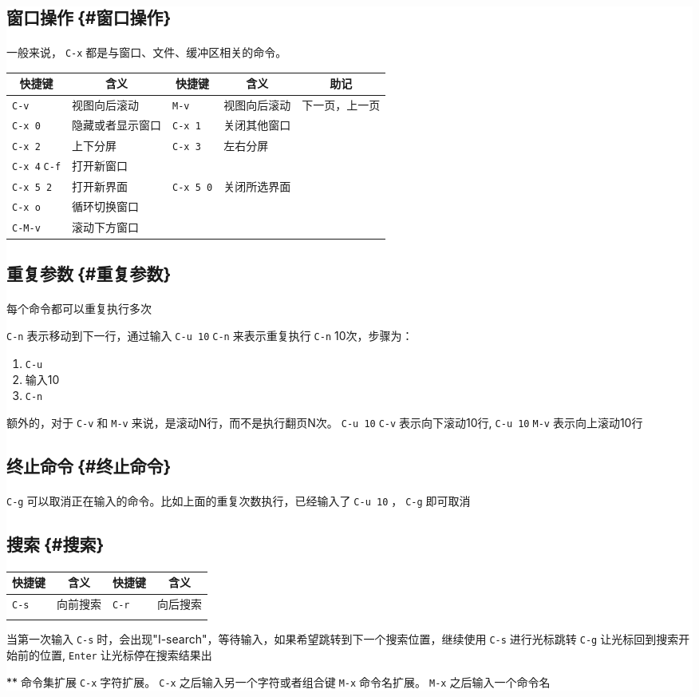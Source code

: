 
## 窗口操作 {#窗口操作}

一般来说， `C-x` 都是与窗口、文件、缓冲区相关的命令。

| 快捷键        | 含义     | 快捷键    | 含义   | 助记    |
|------------|--------|--------|------|-------|
| `C-v`         | 视图向后滚动 | `M-v`     | 视图向后滚动 | 下一页，上一页 |
| `C-x 0`       | 隐藏或者显示窗口 | `C-x 1`   | 关闭其他窗口 |         |
| `C-x 2`       | 上下分屏 | `C-x 3`   | 左右分屏 |         |
| `C-x 4` `C-f` | 打开新窗口 |           |        |         |
| `C-x 5 2`     | 打开新界面 | `C-x 5 0` | 关闭所选界面 |         |
| `C-x o`       | 循环切换窗口 |           |        |         |
| `C-M-v`       | 滚动下方窗口 |           |        |         |


## 重复参数 {#重复参数}

每个命令都可以重复执行多次

`C-n` 表示移动到下一行，通过输入 `C-u 10` `C-n` 来表示重复执行 `C-n` 10次，步骤为：

1.  `C-u`
2.  输入10
3.  `C-n`

额外的，对于 `C-v` 和 `M-v` 来说，是滚动N行，而不是执行翻页N次。
`C-u 10` `C-v` 表示向下滚动10行, `C-u 10` `M-v` 表示向上滚动10行


## 终止命令 {#终止命令}

`C-g` 可以取消正在输入的命令。比如上面的重复次数执行，已经输入了 `C-u 10` ， `C-g` 即可取消


## 搜索 {#搜索}

| 快捷键 | 含义 | 快捷键 | 含义 |
|-----|----|-----|----|
| `C-s` | 向前搜索 | `C-r` | 向后搜索 |
|       |      |       |      |

当第一次输入 `C-s` 时，会出现"I-search"，等待输入，如果希望跳转到下一个搜索位置，继续使用 `C-s` 进行光标跳转
`C-g` 让光标回到搜索开始前的位置, `Enter` 让光标停在搜索结果出

\*\* 命令集扩展
`C-x` 字符扩展。 `C-x` 之后输入另一个字符或者组合键
`M-x` 命令名扩展。 `M-x` 之后输入一个命令名
